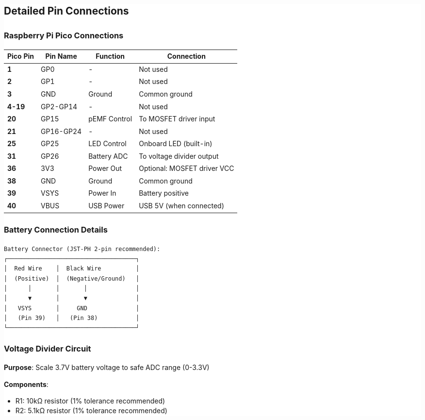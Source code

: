 ```
```

## Detailed Pin Connections

### Raspberry Pi Pico Connections

| Pico Pin | Pin Name | Function | Connection |
|----------|----------|----------|------------|
| **1** | GP0 | - | Not used |
| **2** | GP1 | - | Not used |
| **3** | GND | Ground | Common ground |
| **4-19** | GP2-GP14 | - | Not used |
| **20** | GP15 | pEMF Control | To MOSFET driver input |
| **21** | GP16-GP24 | - | Not used |
| **25** | GP25 | LED Control | Onboard LED (built-in) |
| **31** | GP26 | Battery ADC | To voltage divider output |
| **36** | 3V3 | Power Out | Optional: MOSFET driver VCC |
| **38** | GND | Ground | Common ground |
| **39** | VSYS | Power In | Battery positive |
| **40** | VBUS | USB Power | USB 5V (when connected) |

### Battery Connection Details

```
Battery Connector (JST-PH 2-pin recommended):
┌─────────────────────────────────────┐
│  Red Wire    │  Black Wire          │
│  (Positive)  │  (Negative/Ground)   │
│      │       │       │              │
│      ▼       │       ▼              │
│   VSYS       │     GND              │
│   (Pin 39)   │   (Pin 38)           │
└─────────────────────────────────────┘
```

### Voltage Divider Circuit

**Purpose**: Scale 3.7V battery voltage to safe ADC range (0-3.3V)

**Components**:
- R1: 10kΩ resistor (1% tolerance recommended)
- R2: 5.1kΩ resistor (1% tolerance recommended)
